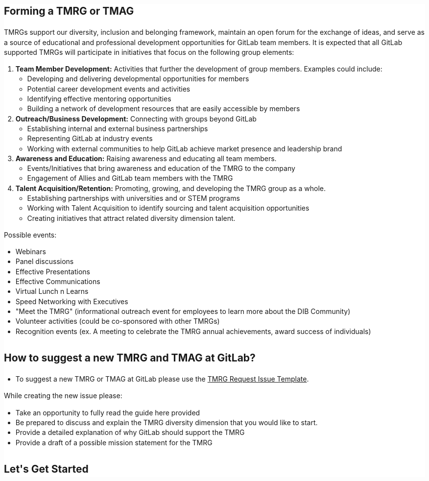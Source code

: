 ## Forming a TMRG or TMAG

TMRGs support our diversity, inclusion and belonging framework, maintain an open forum for the exchange of ideas, and serve as a source of educational and professional development opportunities for GitLab team members. It is expected that all GitLab supported TMRGs will participate in initiatives that focus on the following group elements:

1. **Team Member Development:** Activities that further the development of group members. Examples could include:
   - Developing and delivering developmental opportunities for members
   - Potential career development events and activities
   - Identifying effective mentoring opportunities
   - Building a network of development resources that are easily accessible by members
1. **Outreach/Business Development:** Connecting with groups beyond GitLab
   - Establishing internal and external business partnerships
   - Representing GitLab at industry events
   - Working with external communities to help GitLab achieve market presence and leadership brand
1. **Awareness and Education:** Raising awareness and educating all team members.
   - Events/Initiatives that bring awareness and education of the TMRG to the company
   - Engagement of Allies and GitLab team members with the TMRG
1. **Talent Acquisition/Retention:** Promoting, growing, and developing the TMRG group as a whole.
   - Establishing partnerships with universities and or STEM programs
   - Working with Talent Acquisition to identify sourcing and talent acquisition opportunities
   - Creating initiatives that attract related diversity dimension talent.

Possible events:

- Webinars
- Panel discussions
- Effective Presentations
- Effective Communications
- Virtual Lunch n Learns
- Speed Networking with Executives
- "Meet the TMRG" (informational outreach event for employees to learn more about the DIB Community)
- Volunteer activities (could be co-sponsored with other TMRGs)
- Recognition events (ex.  A meeting to celebrate the TMRG annual achievements, award success of individuals)

## How to suggest a new TMRG and TMAG at GitLab?

- To suggest a new TMRG or TMAG at GitLab please use the [TMRG Request Issue Template](https://gitlab.com/gitlab-com/diversity-and-inclusion/-/blob/master/.gitlab/issue_templates/TMRG-request-template.md).

While creating the new issue please:

- Take an opportunity to fully read the guide here provided
- Be prepared to discuss and explain the TMRG diversity dimension that you would like to start.
- Provide a detailed explanation of why GitLab should support the TMRG
- Provide a draft of a possible mission statement for the TMRG

## Let's Get Started

